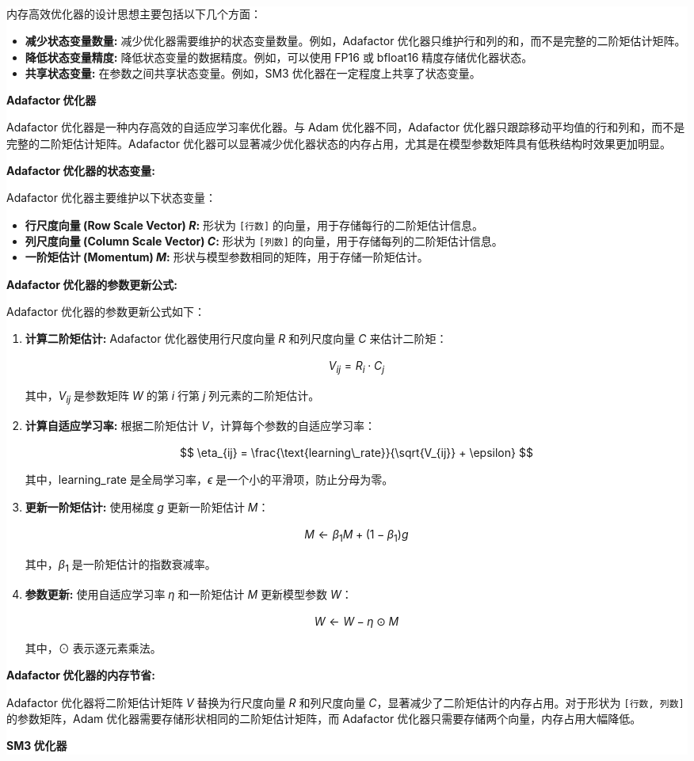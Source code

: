内存高效优化器的设计思想主要包括以下几个方面：

* **减少状态变量数量:**  减少优化器需要维护的状态变量数量。例如，Adafactor 优化器只维护行和列的和，而不是完整的二阶矩估计矩阵。
* **降低状态变量精度:**  降低状态变量的数据精度。例如，可以使用 FP16 或 bfloat16 精度存储优化器状态。
* **共享状态变量:**  在参数之间共享状态变量。例如，SM3 优化器在一定程度上共享了状态变量。

**Adafactor 优化器**

Adafactor 优化器是一种内存高效的自适应学习率优化器。与 Adam 优化器不同，Adafactor 优化器只跟踪移动平均值的行和列和，而不是完整的二阶矩估计矩阵。Adafactor 优化器可以显著减少优化器状态的内存占用，尤其是在模型参数矩阵具有低秩结构时效果更加明显。

**Adafactor 优化器的状态变量:**

Adafactor 优化器主要维护以下状态变量：

* **行尺度向量 (Row Scale Vector) $R$:**  形状为 `[行数]` 的向量，用于存储每行的二阶矩估计信息。
* **列尺度向量 (Column Scale Vector) $C$:**  形状为 `[列数]` 的向量，用于存储每列的二阶矩估计信息。
* **一阶矩估计 (Momentum) $M$:**  形状与模型参数相同的矩阵，用于存储一阶矩估计。

**Adafactor 优化器的参数更新公式:**

Adafactor 优化器的参数更新公式如下：

1. **计算二阶矩估计:**  Adafactor 优化器使用行尺度向量 $R$ 和列尺度向量 $C$ 来估计二阶矩：

   $$
   V_{ij} = R_i \cdot C_j
   $$

   其中，$V_{ij}$ 是参数矩阵 $W$ 的第 $i$ 行第 $j$ 列元素的二阶矩估计。

2. **计算自适应学习率:**  根据二阶矩估计 $V$，计算每个参数的自适应学习率：

   $$
   \eta_{ij} = \frac{\text{learning\_rate}}{\sqrt{V_{ij}} + \epsilon}
   $$

   其中，$\text{learning\_rate}$ 是全局学习率，$\epsilon$ 是一个小的平滑项，防止分母为零。

3. **更新一阶矩估计:**  使用梯度 $g$ 更新一阶矩估计 $M$：

   $$
   M \leftarrow \beta_1 M + (1 - \beta_1) g
   $$

   其中，$\beta_1$ 是一阶矩估计的指数衰减率。

4. **参数更新:**  使用自适应学习率 $\eta$ 和一阶矩估计 $M$ 更新模型参数 $W$：

   $$
   W \leftarrow W - \eta \odot M
   $$

   其中，$\odot$ 表示逐元素乘法。

**Adafactor 优化器的内存节省:**

Adafactor 优化器将二阶矩估计矩阵 $V$ 替换为行尺度向量 $R$ 和列尺度向量 $C$，显著减少了二阶矩估计的内存占用。对于形状为 `[行数, 列数]` 的参数矩阵，Adam 优化器需要存储形状相同的二阶矩估计矩阵，而 Adafactor 优化器只需要存储两个向量，内存占用大幅降低。

**SM3 优化器**
